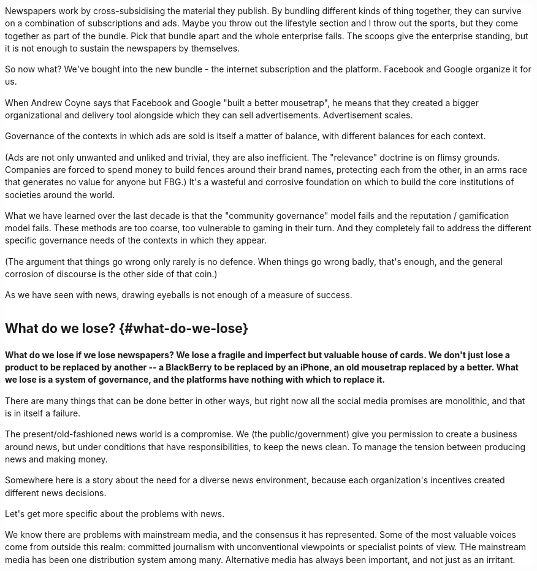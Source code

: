 Newspapers work by cross-subsidising the material they publish. By bundling different kinds of thing together, they can survive on a combination of subscriptions and ads. Maybe you throw out the lifestyle section and I throw out the sports, but they come together as part of the bundle. Pick that bundle apart and the whole enterprise fails. The scoops give the enterprise standing, but it is not enough to sustain the newspapers by themselves.

So now what? We've bought into the new bundle - the internet subscription and the platform. Facebook and Google organize it for us.

When Andrew Coyne says that Facebook and Google "built a better mousetrap", he means that they created a bigger organizational and delivery tool alongside which they can sell advertisements. Advertisement scales.

Governance of the contexts in which ads are sold is itself a matter of balance, with different balances for each context.

(Ads are not only unwanted and unliked and trivial, they are also inefficient. The "relevance" doctrine is on flimsy grounds. Companies are forced to spend money to build fences around their brand names, protecting each from the other, in an arms race that generates no value for anyone but FBG.) It's a wasteful and corrosive foundation on which to build the core institutions of societies around the world.

What we have learned over the last decade is that the "community governance" model fails and the reputation / gamification model fails. These methods are too coarse, too vulnerable to gaming in their turn. And they completely fail to address the different specific governance needs of the contexts in which they appear.

(The argument that things go wrong only rarely is no defence. When things go wrong badly, that's enough, and the general corrosion of discourse is the other side of that coin.)

As we have seen with news, drawing eyeballs is not enough of a measure of success.


## What do we lose? {#what-do-we-lose}

**What do we lose if we lose newspapers? We lose a fragile and imperfect but valuable house of cards. We don't just lose a product to be replaced by another -- a BlackBerry to be replaced by an iPhone, an old mousetrap replaced by a better. What we lose is a system of governance, and the platforms have nothing with which to replace it.**

There are many things that can be done better in other ways, but right now all the social media promises are monolithic, and that is in itself a failure.

The present/old-fashioned news world is a compromise. We (the public/government) give you permission to create a business around news, but under conditions that have responsibilities, to keep the news clean. To manage the tension between producing news and making money.

Somewhere here is a story about the need for a diverse news environment, because each organization's incentives created different news decisions.

Let's get more specific about the problems with news.

We know there are problems with mainstream media, and the consensus it has represented. Some of the most valuable voices come from outside this realm: committed journalism with unconventional viewpoints or specialist points of view. THe mainstream media has been one distribution system among many. Alternative media has always been important, and not just as an irritant.
